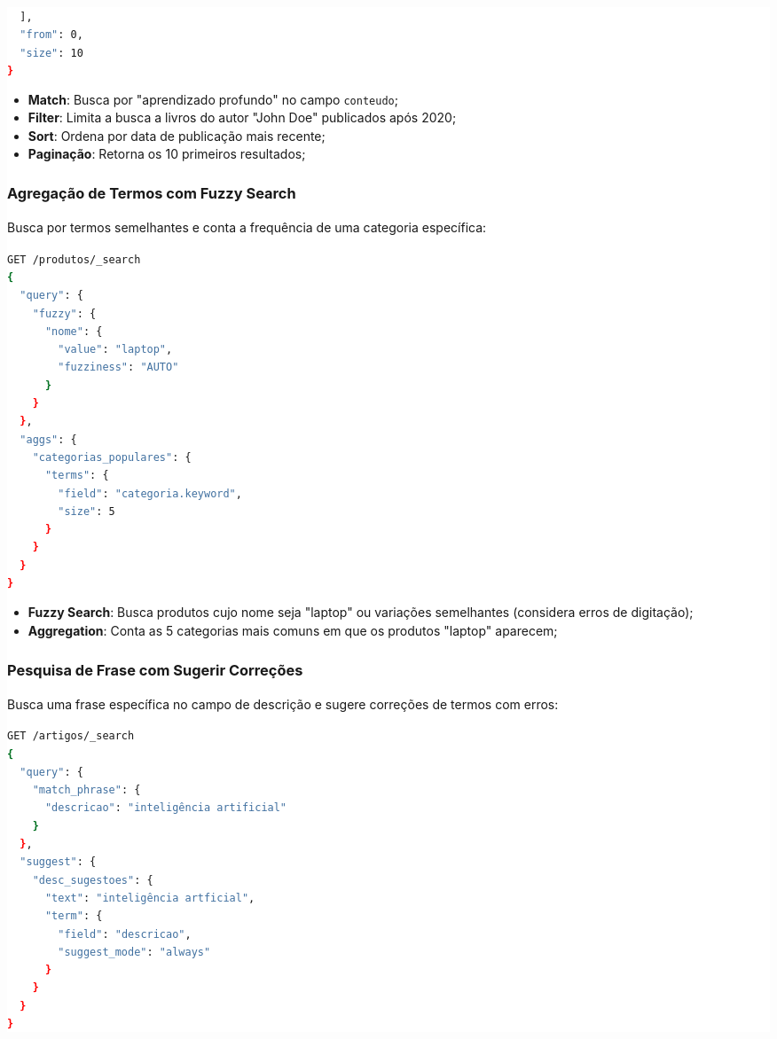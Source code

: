 ```bash
  ],
  "from": 0,
  "size": 10
}
```

- **Match**: Busca por "aprendizado profundo" no campo `conteudo`;
- **Filter**: Limita a busca a livros do autor "John Doe" publicados após 2020;
- **Sort**: Ordena por data de publicação mais recente;
- **Paginação**: Retorna os 10 primeiros resultados;

### Agregação de Termos com Fuzzy Search
Busca por termos semelhantes e conta a frequência de uma categoria específica:  
```bash
GET /produtos/_search
{
  "query": {
    "fuzzy": {
      "nome": {
        "value": "laptop",
        "fuzziness": "AUTO"
      }
    }
  },
  "aggs": {
    "categorias_populares": {
      "terms": {
        "field": "categoria.keyword",
        "size": 5
      }
    }
  }
}
```

- **Fuzzy Search**: Busca produtos cujo nome seja "laptop" ou variações semelhantes (considera erros de digitação);
- **Aggregation**: Conta as 5 categorias mais comuns em que os produtos "laptop" aparecem;

### Pesquisa de Frase com Sugerir Correções
Busca uma frase específica no campo de descrição e sugere correções de termos com erros: 
```bash
GET /artigos/_search
{
  "query": {
    "match_phrase": {
      "descricao": "inteligência artificial"
    }
  },
  "suggest": {
    "desc_sugestoes": {
      "text": "inteligência artficial",
      "term": {
        "field": "descricao",
        "suggest_mode": "always"
      }
    }
  }
}
```
